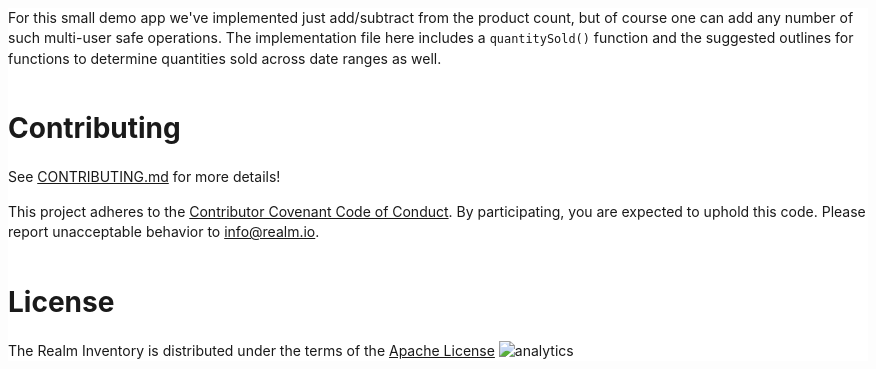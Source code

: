 For this small demo app we've implemented just add/subtract from the product count, but of course one can add any number of such multi-user safe operations. The implementation file here includes a `quantitySold()` function and the suggested outlines  for functions to determine quantities sold across date ranges as well.


# Contributing

See [CONTRIBUTING.md](CONTRIBUTING.md) for more details!

This project adheres to the [Contributor Covenant Code of Conduct](https://realm.io/conduct/). By participating, you are expected to uphold this code. Please report unacceptable behavior to [info@realm.io](mailto:info@realm.io).

# License

 The Realm Inventory is distributed under the terms of the  [Apache License](LICENSE)
![analytics](https://ga-beacon.appspot.com/UA-50247013-2/realm-inventory/README?pixel)

